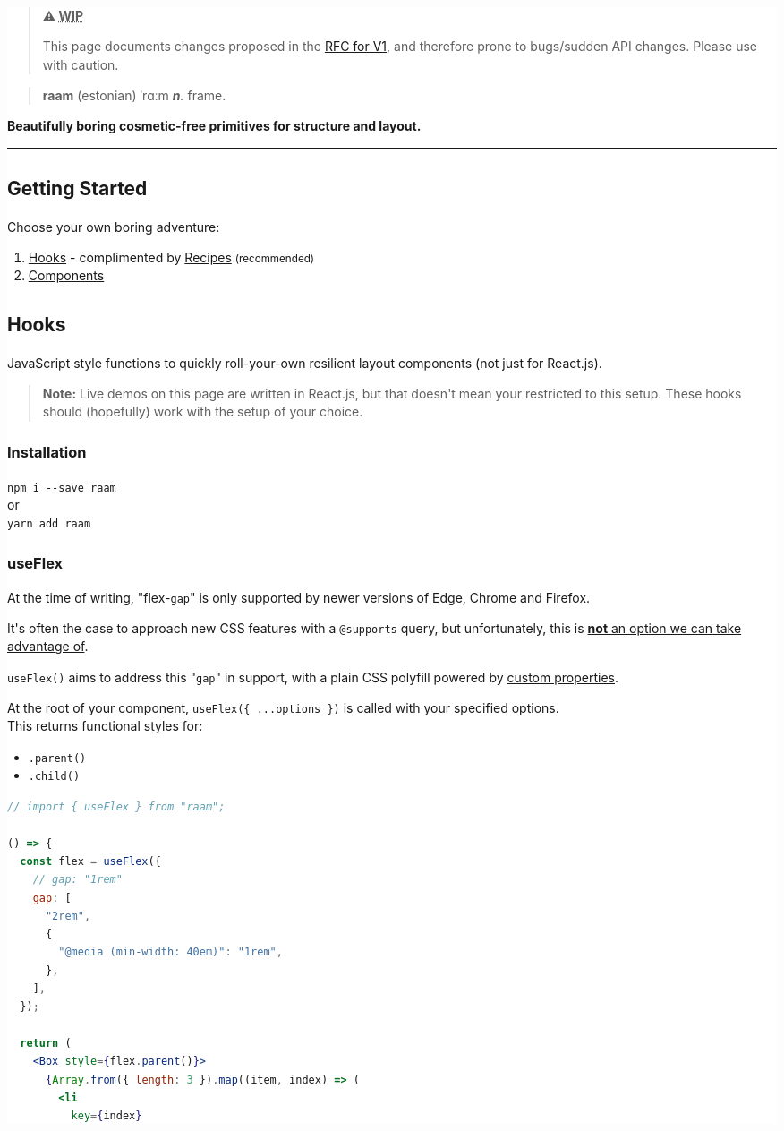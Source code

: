 > **⚠ <abbr title="Work in Progress">WIP</abbr>**
>
> This page documents changes proposed in the [RFC for V1][rfc], and therefore prone to bugs/sudden API changes. Please use with caution.

> **raam** (estonian) ˈrɑːm _**n**._ frame.

**Beautifully boring cosmetic-free primitives for structure and layout.**

---

## Getting Started

Choose your own boring adventure:

1. [Hooks](#hooks) - complimented by [Recipes](#recipes) <small>(recommended)</small>
2. [Components](#components)

## Hooks

JavaScript style functions to quickly roll-your-own resilient layout components (not just for React.js).

> **Note:** Live demos on this page are written in React.js, but that doesn't mean your restricted to this setup. These hooks should (hopefully) work with the setup of your choice.

### Installation

`npm i --save raam`  
or  
`yarn add raam`

### useFlex

At the time of writing, "flex-`gap`" is only supported by newer versions of [Edge, Chrome and Firefox](https://caniuse.com/flexbox-gap).

It's often the case to approach new CSS features with a `@supports` query, but unfortunately, this is [**not** an option we can take advantage of](https://github.com/w3c/csswg-drafts/issues/3559).

`useFlex()` aims to address this "`gap`" in support, with a plain CSS polyfill powered by [custom properties](#how-it-works).

At the root of your component, `useFlex({ ...options })` is called with your specified options.  
This returns functional styles for:

- `.parent()`
- `.child()`

```jsx live=true
// import { useFlex } from "raam";

() => {
  const flex = useFlex({
    // gap: "1rem"
    gap: [
      "2rem",
      {
        "@media (min-width: 40em)": "1rem",
      },
    ],
  });

  return (
    <Box style={flex.parent()}>
      {Array.from({ length: 3 }).map((item, index) => (
        <li
          key={index}
```

[prop-and-lock]: https://twitter.com/davidkpiano/status/1284155737720205313?lang=en
[reactjs]: https://reactjs.org
[theme-ui]: https://theme-ui.com/
[rfc]: https://github.com/joe-bell/raam/pull/89